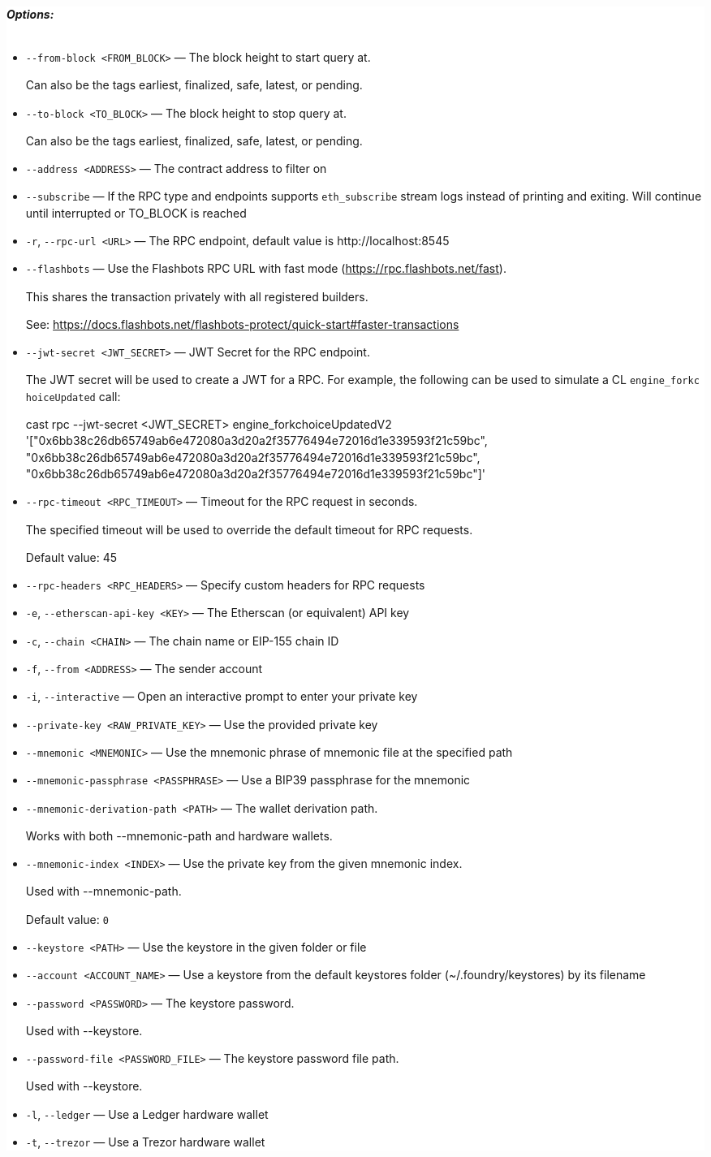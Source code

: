 ###### **Options:**

* `--from-block <FROM_BLOCK>` — The block height to start query at.

   Can also be the tags earliest, finalized, safe, latest, or pending.
* `--to-block <TO_BLOCK>` — The block height to stop query at.

   Can also be the tags earliest, finalized, safe, latest, or pending.
* `--address <ADDRESS>` — The contract address to filter on
* `--subscribe` — If the RPC type and endpoints supports `eth_subscribe` stream logs instead of printing and exiting. Will continue until interrupted or TO_BLOCK is reached
* `-r`, `--rpc-url <URL>` — The RPC endpoint, default value is http://localhost:8545
* `--flashbots` — Use the Flashbots RPC URL with fast mode (<https://rpc.flashbots.net/fast>).

   This shares the transaction privately with all registered builders.

   See: <https://docs.flashbots.net/flashbots-protect/quick-start#faster-transactions>
* `--jwt-secret <JWT_SECRET>` — JWT Secret for the RPC endpoint.

   The JWT secret will be used to create a JWT for a RPC. For example, the following can be used to simulate a CL `engine_forkchoiceUpdated` call:

   cast rpc --jwt-secret <JWT_SECRET> engine_forkchoiceUpdatedV2 '["0x6bb38c26db65749ab6e472080a3d20a2f35776494e72016d1e339593f21c59bc", "0x6bb38c26db65749ab6e472080a3d20a2f35776494e72016d1e339593f21c59bc", "0x6bb38c26db65749ab6e472080a3d20a2f35776494e72016d1e339593f21c59bc"]'
* `--rpc-timeout <RPC_TIMEOUT>` — Timeout for the RPC request in seconds.

   The specified timeout will be used to override the default timeout for RPC requests.

   Default value: 45
* `--rpc-headers <RPC_HEADERS>` — Specify custom headers for RPC requests
* `-e`, `--etherscan-api-key <KEY>` — The Etherscan (or equivalent) API key
* `-c`, `--chain <CHAIN>` — The chain name or EIP-155 chain ID
* `-f`, `--from <ADDRESS>` — The sender account
* `-i`, `--interactive` — Open an interactive prompt to enter your private key
* `--private-key <RAW_PRIVATE_KEY>` — Use the provided private key
* `--mnemonic <MNEMONIC>` — Use the mnemonic phrase of mnemonic file at the specified path
* `--mnemonic-passphrase <PASSPHRASE>` — Use a BIP39 passphrase for the mnemonic
* `--mnemonic-derivation-path <PATH>` — The wallet derivation path.

   Works with both --mnemonic-path and hardware wallets.
* `--mnemonic-index <INDEX>` — Use the private key from the given mnemonic index.

   Used with --mnemonic-path.

  Default value: `0`
* `--keystore <PATH>` — Use the keystore in the given folder or file
* `--account <ACCOUNT_NAME>` — Use a keystore from the default keystores folder (~/.foundry/keystores) by its filename
* `--password <PASSWORD>` — The keystore password.

   Used with --keystore.
* `--password-file <PASSWORD_FILE>` — The keystore password file path.

   Used with --keystore.
* `-l`, `--ledger` — Use a Ledger hardware wallet
* `-t`, `--trezor` — Use a Trezor hardware wallet

